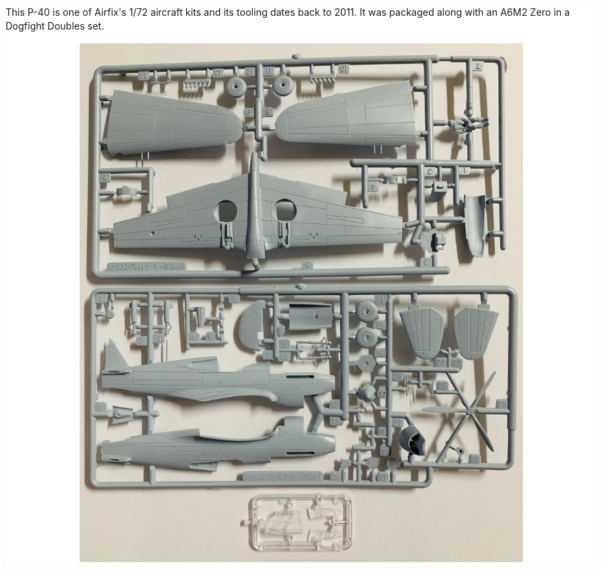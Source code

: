 This P-40 is one of Airfix's 1/72 aircraft kits and its tooling dates back to 2011. It was packaged along with an A6M2 Zero in a Dogfight Doubles set. 

<p align="center"><img src="p40/3.jpeg" alt="image" width="75%" height="75%" class="center"></p>
